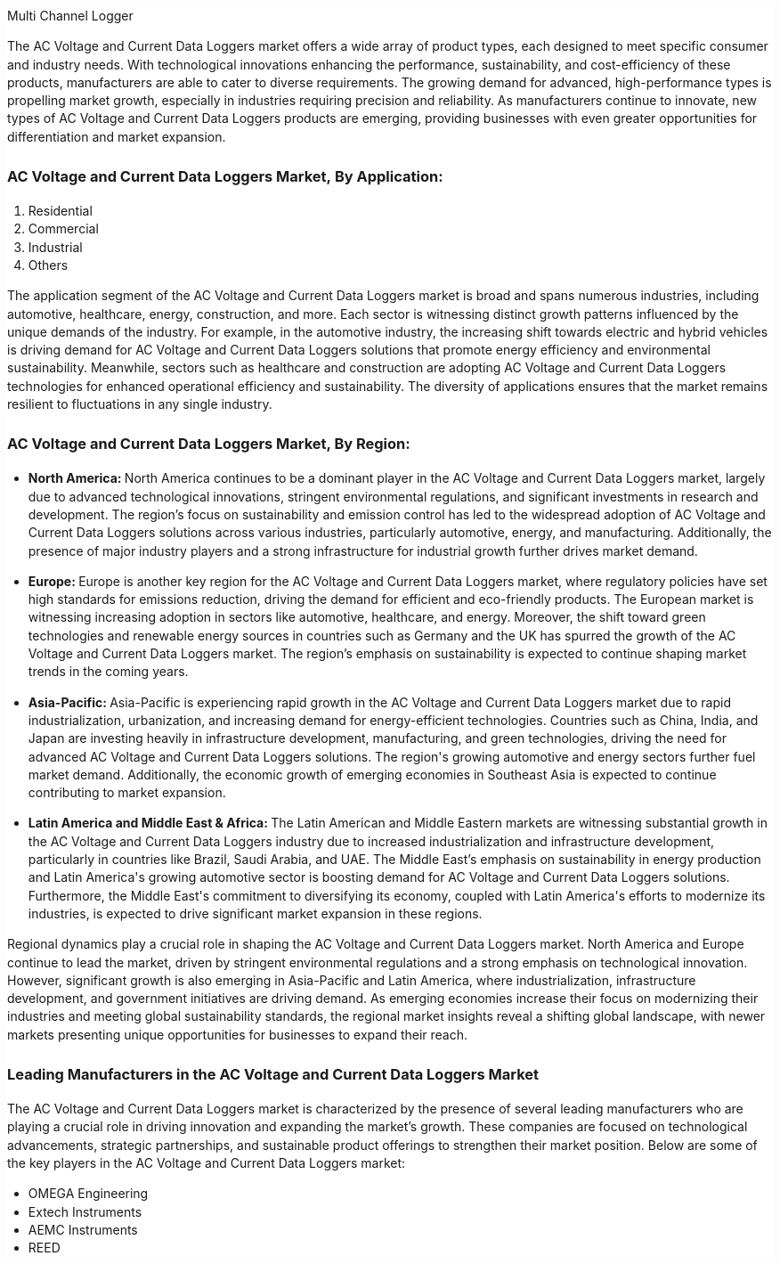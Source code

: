 Multi Channel Logger</li></ol><p>The AC Voltage and Current Data Loggers market offers a wide array of product types, each designed to meet specific consumer and industry needs. With technological innovations enhancing the performance, sustainability, and cost-efficiency of these products, manufacturers are able to cater to diverse requirements. The growing demand for advanced, high-performance types is propelling market growth, especially in industries requiring precision and reliability. As manufacturers continue to innovate, new types of AC Voltage and Current Data Loggers products are emerging, providing businesses with even greater opportunities for differentiation and market expansion.</p><h3>AC Voltage and Current Data Loggers Market,&nbsp;By Application:</h3><ol><li>Residential<li> Commercial<li> Industrial<li> Others</li></ol><p>The application segment of the AC Voltage and Current Data Loggers market is broad and spans numerous industries, including automotive, healthcare, energy, construction, and more. Each sector is witnessing distinct growth patterns influenced by the unique demands of the industry. For example, in the automotive industry, the increasing shift towards electric and hybrid vehicles is driving demand for AC Voltage and Current Data Loggers solutions that promote energy efficiency and environmental sustainability. Meanwhile, sectors such as healthcare and construction are adopting AC Voltage and Current Data Loggers technologies for enhanced operational efficiency and sustainability. The diversity of applications ensures that the market remains resilient to fluctuations in any single industry.</p><h3>AC Voltage and Current Data Loggers Market, By Region:</h3><ul><li><p><strong>North America:&nbsp;</strong>North America continues to be a dominant player in the AC Voltage and Current Data Loggers market, largely due to advanced technological innovations, stringent environmental regulations, and significant investments in research and development. The region&rsquo;s focus on sustainability and emission control has led to the widespread adoption of AC Voltage and Current Data Loggers solutions across various industries, particularly automotive, energy, and manufacturing. Additionally, the presence of major industry players and a strong infrastructure for industrial growth further drives market demand.</p></li><li><p><strong><strong>Europe:&nbsp;</strong></strong>Europe is another key region for the AC Voltage and Current Data Loggers market, where regulatory policies have set high standards for emissions reduction, driving the demand for efficient and eco-friendly products. The European market is witnessing increasing adoption in sectors like automotive, healthcare, and energy. Moreover, the shift toward green technologies and renewable energy sources in countries such as Germany and the UK has spurred the growth of the AC Voltage and Current Data Loggers market. The region&rsquo;s emphasis on sustainability is expected to continue shaping market trends in the coming years.</p></li><li><p><strong><strong>Asia-Pacific:&nbsp;</strong></strong>Asia-Pacific is experiencing rapid growth in the AC Voltage and Current Data Loggers market due to rapid industrialization, urbanization, and increasing demand for energy-efficient technologies. Countries such as China, India, and Japan are investing heavily in infrastructure development, manufacturing, and green technologies, driving the need for advanced AC Voltage and Current Data Loggers solutions. The region's growing automotive and energy sectors further fuel market demand. Additionally, the economic growth of emerging economies in Southeast Asia is expected to continue contributing to market expansion.</p></li><li><p><strong><strong>Latin America and Middle East &amp; Africa:&nbsp;</strong></strong>The Latin American and Middle Eastern markets are witnessing substantial growth in the AC Voltage and Current Data Loggers industry due to increased industrialization and infrastructure development, particularly in countries like Brazil, Saudi Arabia, and UAE. The Middle East&rsquo;s emphasis on sustainability in energy production and Latin America's growing automotive sector is boosting demand for AC Voltage and Current Data Loggers solutions. Furthermore, the Middle East's commitment to diversifying its economy, coupled with Latin America's efforts to modernize its industries, is expected to drive significant market expansion in these regions.</p></li></ul><p>Regional dynamics play a crucial role in shaping the AC Voltage and Current Data Loggers market. North America and Europe continue to lead the market, driven by stringent environmental regulations and a strong emphasis on technological innovation. However, significant growth is also emerging in Asia-Pacific and Latin America, where industrialization, infrastructure development, and government initiatives are driving demand. As emerging economies increase their focus on modernizing their industries and meeting global sustainability standards, the regional market insights reveal a shifting global landscape, with newer markets presenting unique opportunities for businesses to expand their reach.</p><h3><strong>Leading Manufacturers in the AC Voltage and Current Data Loggers Market</strong></h3><p>The AC Voltage and Current Data Loggers market is characterized by the presence of several leading manufacturers who are playing a crucial role in driving innovation and expanding the market&rsquo;s growth. These companies are focused on technological advancements, strategic partnerships, and sustainable product offerings to strengthen their market position. Below are some of the key players in the AC Voltage and Current Data Loggers market:</p></div><div class="article-main__content" data-test-id="publishing-text-block"><ul><li><span class="">OMEGA Engineering<li> Extech Instruments<li> AEMC Instruments<li> REED